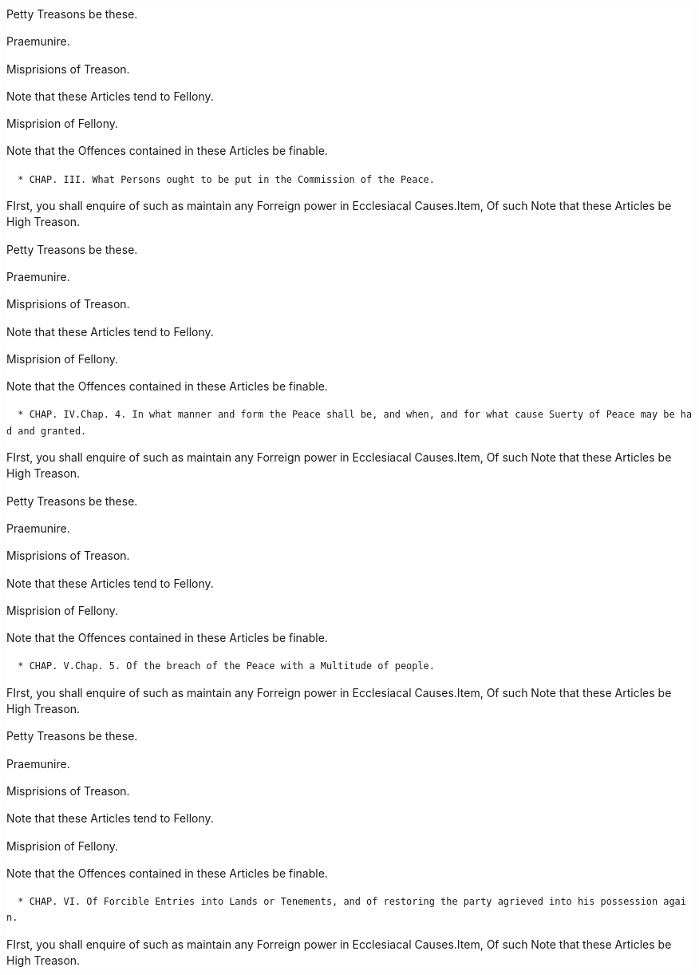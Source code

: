 Petty Treasons be these.

Praemunire.

Misprisions of Treason.

Note that these Articles tend to Fellony.

Misprision of Fellony.

Note that the Offences contained in these Articles be finable.

      * CHAP. III. What Persons ought to be put in the Commission of the Peace.
FIrst, you shall enquire of such as maintain any Forreign power in Ecclesiacal Causes.Item, Of such 
Note that these Articles be High Treason.

Petty Treasons be these.

Praemunire.

Misprisions of Treason.

Note that these Articles tend to Fellony.

Misprision of Fellony.

Note that the Offences contained in these Articles be finable.

      * CHAP. IV.Chap. 4. In what manner and form the Peace shall be, and when, and for what cause Suerty of Peace may be had and granted.
FIrst, you shall enquire of such as maintain any Forreign power in Ecclesiacal Causes.Item, Of such 
Note that these Articles be High Treason.

Petty Treasons be these.

Praemunire.

Misprisions of Treason.

Note that these Articles tend to Fellony.

Misprision of Fellony.

Note that the Offences contained in these Articles be finable.

      * CHAP. V.Chap. 5. Of the breach of the Peace with a Multitude of people.
FIrst, you shall enquire of such as maintain any Forreign power in Ecclesiacal Causes.Item, Of such 
Note that these Articles be High Treason.

Petty Treasons be these.

Praemunire.

Misprisions of Treason.

Note that these Articles tend to Fellony.

Misprision of Fellony.

Note that the Offences contained in these Articles be finable.

      * CHAP. VI. Of Forcible Entries into Lands or Tenements, and of restoring the party agrieved into his possession again.
FIrst, you shall enquire of such as maintain any Forreign power in Ecclesiacal Causes.Item, Of such 
Note that these Articles be High Treason.
